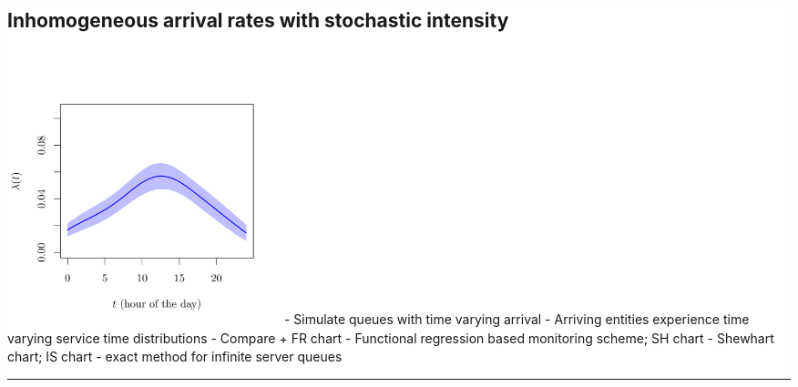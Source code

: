 
## Inhomogeneous arrival rates with stochastic intensity

<img src="figures/simmulation_arrivals.png" height = 300px style="background:none; border:none; box-shadow:none;">
- Simulate queues with time varying arrival
- Arriving entities experience time varying service time distributions
- Compare
    + FR chart - Functional regression based monitoring scheme; SH chart - Shewhart chart; IS chart - exact method for infinite server queues

---